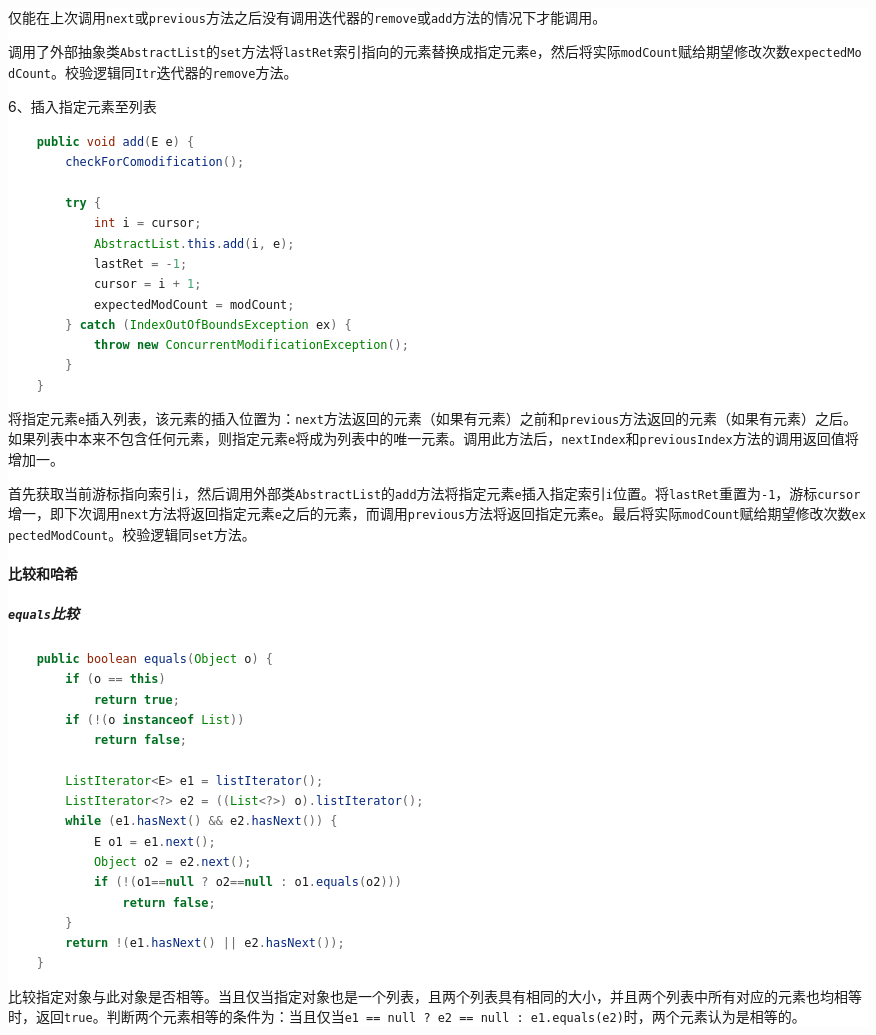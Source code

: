 仅能在上次调用`next`或`previous`方法之后没有调用迭代器的`remove`或`add`方法的情况下才能调用。

调用了外部抽象类`AbstractList`的`set`方法将`lastRet`索引指向的元素替换成指定元素`e`，然后将实际`modCount`赋给期望修改次数`expectedModCount`。校验逻辑同`Itr`迭代器的`remove`方法。

6、插入指定元素至列表

```java
    public void add(E e) {
        checkForComodification();

        try {
            int i = cursor;
            AbstractList.this.add(i, e);
            lastRet = -1;
            cursor = i + 1;
            expectedModCount = modCount;
        } catch (IndexOutOfBoundsException ex) {
            throw new ConcurrentModificationException();
        }
    }
```

将指定元素`e`插入列表，该元素的插入位置为：`next`方法返回的元素（如果有元素）之前和`previous`方法返回的元素（如果有元素）之后。如果列表中本来不包含任何元素，则指定元素`e`将成为列表中的唯一元素。调用此方法后，`nextIndex`和`previousIndex`方法的调用返回值将增加一。

首先获取当前游标指向索引`i`，然后调用外部类`AbstractList`的`add`方法将指定元素`e`插入指定索引`i`位置。将`lastRet`重置为`-1`，游标`cursor`增一，即下次调用`next`方法将返回指定元素`e`之后的元素，而调用`previous`方法将返回指定元素`e`。最后将实际`modCount`赋给期望修改次数`expectedModCount`。校验逻辑同`set`方法。

#### 比较和哈希

##### `equals`比较

```java
    public boolean equals(Object o) {
        if (o == this)
            return true;
        if (!(o instanceof List))
            return false;

        ListIterator<E> e1 = listIterator();
        ListIterator<?> e2 = ((List<?>) o).listIterator();
        while (e1.hasNext() && e2.hasNext()) {
            E o1 = e1.next();
            Object o2 = e2.next();
            if (!(o1==null ? o2==null : o1.equals(o2)))
                return false;
        }
        return !(e1.hasNext() || e2.hasNext());
    }
```

比较指定对象与此对象是否相等。当且仅当指定对象也是一个列表，且两个列表具有相同的大小，并且两个列表中所有对应的元素也均相等时，返回`true`。判断两个元素相等的条件为：当且仅当`e1 == null ? e2 == null : e1.equals(e2)`时，两个元素认为是相等的。
